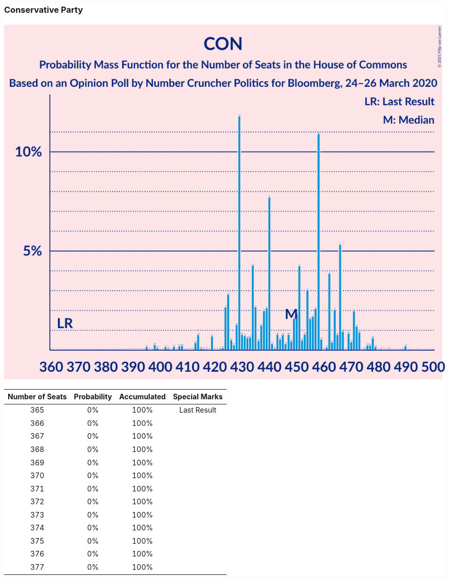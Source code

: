 ### Conservative Party

![Graph with seats probability mass function not yet produced](2020-03-26-NumberCruncherPolitics-coalitions-seats-pmf-con.png "Seats Probability Mass Function")

| Number of Seats | Probability | Accumulated | Special Marks |
|:---------------:|:-----------:|:-----------:|:-------------:|
| 365 | 0% | 100% | Last Result |
| 366 | 0% | 100% |  |
| 367 | 0% | 100% |  |
| 368 | 0% | 100% |  |
| 369 | 0% | 100% |  |
| 370 | 0% | 100% |  |
| 371 | 0% | 100% |  |
| 372 | 0% | 100% |  |
| 373 | 0% | 100% |  |
| 374 | 0% | 100% |  |
| 375 | 0% | 100% |  |
| 376 | 0% | 100% |  |
| 377 | 0% | 100% |  |